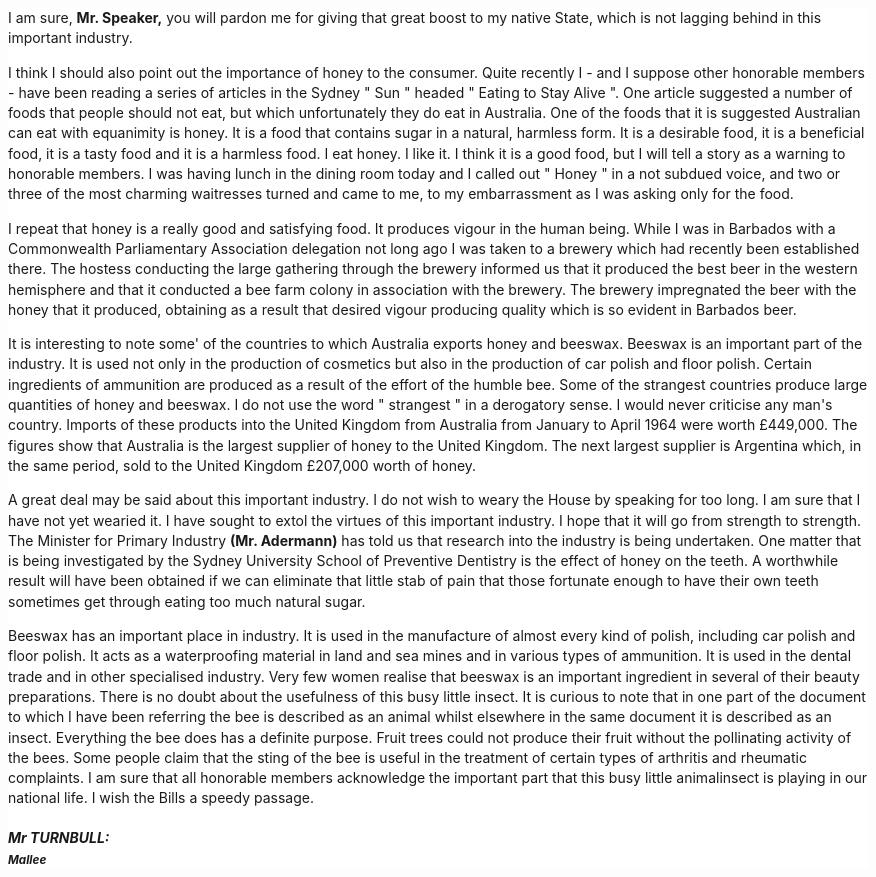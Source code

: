 I am sure,  **Mr. Speaker,**  you will pardon me for giving that great boost to my native State, which is not lagging behind in this important industry. 

I think I should also point out the importance of honey to the consumer. Quite recently I - and I suppose other honorable members - have been reading a series of articles in the Sydney " Sun " headed " Eating to Stay Alive ". One article suggested a number of foods that people should not eat, but which unfortunately they do eat in Australia. One of the foods that it is suggested Australian can eat with equanimity is honey. It is a food that contains sugar in a natural, harmless form. It is a desirable food, it is a beneficial food, it is a tasty food and it is a harmless food. I eat honey. I like it. I think it is a good food, but I will tell a story as a warning to honorable members. I was having lunch in the dining room today and I called out " Honey " in a not subdued voice, and two or three of the most charming waitresses turned and came to me, to my embarrassment as I was asking only for the food. 

I repeat that honey is a really good and satisfying food. It produces vigour in the human being. While I was in Barbados with a Commonwealth Parliamentary Association delegation not long ago I was taken to a brewery which had recently been established there. The hostess conducting the large gathering through the brewery informed us that it produced the best beer in the western hemisphere and that it conducted a bee farm colony in association with the brewery. The brewery impregnated the beer with the honey that it produced, obtaining as a result  that desired vigour producing quality which is so evident in Barbados beer. 

It is interesting to note some' of the countries to which Australia exports honey and beeswax. Beeswax is an important part of the industry. It is used not only in the production of cosmetics but also in the production of car polish and floor polish. Certain ingredients of ammunition are produced as a result of the effort of the humble bee. Some of the strangest countries produce large quantities of honey and beeswax. I do not use the word " strangest " in a derogatory sense. I would never criticise any man's country. Imports of these products into the United Kingdom from Australia from January to April 1964 were worth £449,000. The figures show that Australia is the largest supplier of honey to the United Kingdom. The next largest supplier is Argentina which, in the same period, sold to the United Kingdom £207,000 worth of honey. 

A great deal may be said about this important industry. I do not wish to weary the House by speaking for too long. I am sure that I have not yet wearied it. I have sought to extol the virtues of this important industry. I hope that it will go from strength to strength. The Minister for Primary Industry  **(Mr. Adermann)**  has told us that research into the industry is being undertaken. One matter that is being investigated by the Sydney University School of Preventive Dentistry is the effect of honey on the teeth. A worthwhile result will have been obtained if we can eliminate that little stab of pain that those fortunate enough to have their own teeth sometimes get through eating too much natural sugar. 

Beeswax has an important place in industry. It is used in the manufacture of almost every kind of polish, including car polish and floor polish. It acts as a waterproofing material in land and sea mines and in various types of ammunition. It is used in the dental trade and in other specialised industry. Very few women realise that beeswax is an important ingredient in several of their beauty preparations. There is no doubt about the usefulness of this busy little insect. It is curious to note that in one part of the document to which I have been referring the bee is described as an animal whilst elsewhere in the same document it is described as an insect. Everything the bee does has a definite purpose. Fruit trees could not produce their fruit without the pollinating activity of the bees. Some people claim that the sting of the bee is useful in the treatment of certain types of arthritis and rheumatic complaints. I am sure that all honorable members acknowledge the important part that this busy little animalinsect is playing in our national life. I wish the Bills a speedy passage. 

##### Mr TURNBULL:<br><small class="text-muted">Mallee</small>

